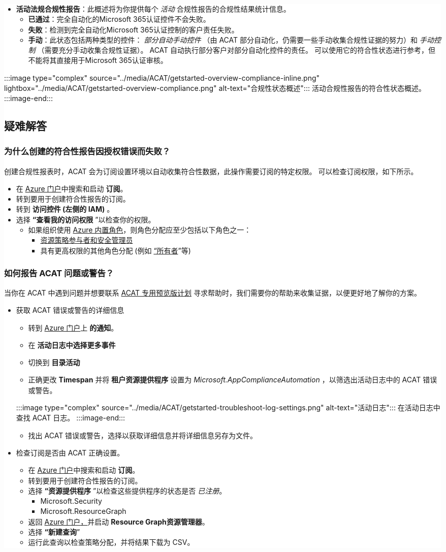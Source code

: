 - **活动法规合规性报告**：此概述将为你提供每个 *活动* 合规性报告的合规性结果统计信息。
    - **已通过**：完全自动化的Microsoft 365认证控件不会失败。
    - **失败**：检测到完全自动化Microsoft 365认证控制的客户责任失败。
    - **手动**：此状态包括两种类型的控件： *部分自动手动控件* （由 ACAT 部分自动化，仍需要一些手动收集合规性证据的努力）和 *手动控制* （需要充分手动收集合规性证据）。 ACAT 自动执行部分客户对部分自动化控件的责任。 可以使用它的符合性状态进行参考，但不能将其直接用于Microsoft 365认证审核。

:::image type="complex" source="../media/ACAT/getstarted-overview-compliance-inline.png" lightbox="../media/ACAT/getstarted-overview-compliance.png" alt-text="合规性状态概述":::
    活动合规性报告的符合性状态概述。
:::image-end:::

## <a name="troubleshooting"></a>疑难解答 

### <a name="why-is-the-compliance-report-created-failed-due-to-authorization-error"></a>为什么创建的符合性报告因授权错误而失败？ 

创建合规性报表时，ACAT 会为订阅设置环境以自动收集符合性数据，此操作需要订阅的特定权限。 可以检查订阅权限，如下所示。 

- 在 [Azure 门户](https://portal.azure.com/?microsoft_azure_appcomplianceautomation_assettypeoptions=%7B%22AppComplianceAutomation%22:%7B%22options%22:%22%22%7D%7D)中搜索和启动 **订阅**。
- 转到要用于创建符合性报告的订阅。 
- 转到 **访问控件 (左侧的 IAM)** 。 
- 选择 **“查看我的访问权限** ”以检查你的权限。
    - 如果组织使用 [Azure 内置角色](/azure/role-based-access-control/built-in-roles)，则角色分配应至少包括以下角色之一：
        - [资源策略参与者](/azure/role-based-access-control/built-in-roles#resource-policy-contributor)[和安全管理员](/azure/role-based-access-control/built-in-roles#security-admin)
        - 具有更高权限的其他角色分配 (例如 [“所有者](/azure/role-based-access-control/built-in-roles#owner)”等) 

### <a name="how-to-report-an-acat-issue-or-warning"></a>如何报告 ACAT 问题或警告？ 

当你在 ACAT 中遇到问题并想要联系 [ACAT 专用预览版计划](mailto:acatprivatepreview@microsoft.com) 寻求帮助时，我们需要你的帮助来收集证据，以便更好地了解你的方案。

- 获取 ACAT 错误或警告的详细信息
    - 转到 [Azure 门户](https://portal.azure.com/?microsoft_azure_appcomplianceautomation_assettypeoptions=%7B%22AppComplianceAutomation%22:%7B%22options%22:%22%22%7D%7D)上 **的通知**。
    - 在 **活动日志中选择更多事件** 
    
    
    
    - 切换到 **目录活动** 
    - 正确更改 **Timespan** 并将 **租户资源提供程序** 设置为 *Microsoft.AppComplianceAutomation* ，以筛选出活动日志中的 ACAT 错误或警告。 
    
    :::image type="complex" source="../media/ACAT/getstarted-troubleshoot-log-settings.png" alt-text="活动日志":::
        在活动日志中查找 ACAT 日志。
    :::image-end:::

    - 找出 ACAT 错误或警告，选择以获取详细信息并将详细信息另存为文件。
    
- 检查订阅是否由 ACAT 正确设置。 
    - 在 [Azure 门户](https://portal.azure.com/?microsoft_azure_appcomplianceautomation_assettypeoptions=%7B%22AppComplianceAutomation%22:%7B%22options%22:%22%22%7D%7D)中搜索和启动 **订阅**。
    - 转到要用于创建符合性报告的订阅。 
    - 选择 **“资源提供程序** ”以检查这些提供程序的状态是否 *已注册*。
        - Microsoft.Security
        - Microsoft.ResourceGraph
    - 返回 [Azure 门户，](https://portal.azure.com/?microsoft_azure_appcomplianceautomation_assettypeoptions=%7B%22AppComplianceAutomation%22:%7B%22options%22:%22%22%7D%7D)并启动 **Resource Graph资源管理器**。
    - 选择 **“新建查询**”
    - 运行此查询以检查策略分配，并将结果下载为 CSV。 
